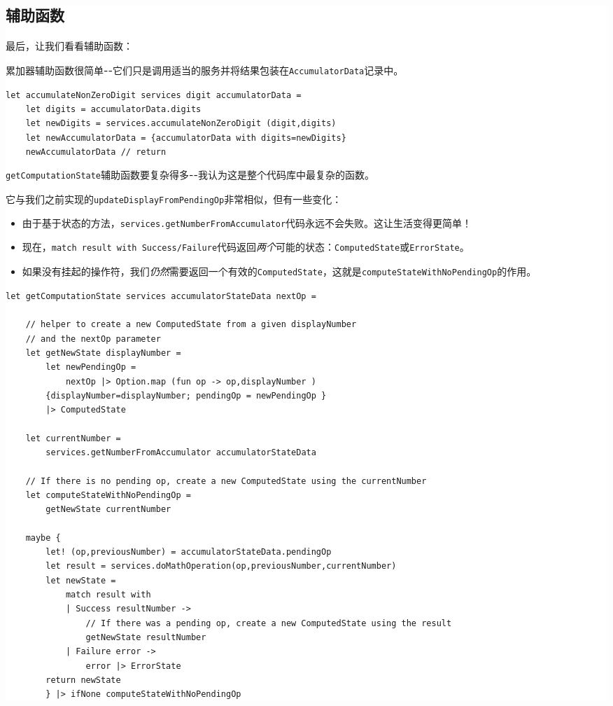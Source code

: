 ## 辅助函数

最后，让我们看看辅助函数：

累加器辅助函数很简单--它们只是调用适当的服务并将结果包装在`AccumulatorData`记录中。

```
let accumulateNonZeroDigit services digit accumulatorData =
    let digits = accumulatorData.digits
    let newDigits = services.accumulateNonZeroDigit (digit,digits)
    let newAccumulatorData = {accumulatorData with digits=newDigits}
    newAccumulatorData // return 
```

`getComputationState`辅助函数要复杂得多--我认为这是整个代码库中最复杂的函数。

它与我们之前实现的`updateDisplayFromPendingOp`非常相似，但有一些变化：

+   由于基于状态的方法，`services.getNumberFromAccumulator`代码永远不会失败。这让生活变得更简单！

+   现在，`match result with Success/Failure`代码返回*两个*可能的状态：`ComputedState`或`ErrorState`。

+   如果没有挂起的操作符，我们*仍然*需要返回一个有效的`ComputedState`，这就是`computeStateWithNoPendingOp`的作用。

```
let getComputationState services accumulatorStateData nextOp = 

    // helper to create a new ComputedState from a given displayNumber 
    // and the nextOp parameter
    let getNewState displayNumber =
        let newPendingOp = 
            nextOp |> Option.map (fun op -> op,displayNumber )
        {displayNumber=displayNumber; pendingOp = newPendingOp }
        |> ComputedState

    let currentNumber = 
        services.getNumberFromAccumulator accumulatorStateData 

    // If there is no pending op, create a new ComputedState using the currentNumber
    let computeStateWithNoPendingOp = 
        getNewState currentNumber 

    maybe {
        let! (op,previousNumber) = accumulatorStateData.pendingOp
        let result = services.doMathOperation(op,previousNumber,currentNumber)
        let newState =
            match result with
            | Success resultNumber ->
                // If there was a pending op, create a new ComputedState using the result
                getNewState resultNumber 
            | Failure error -> 
                error |> ErrorState
        return newState
        } |> ifNone computeStateWithNoPendingOp 
```
